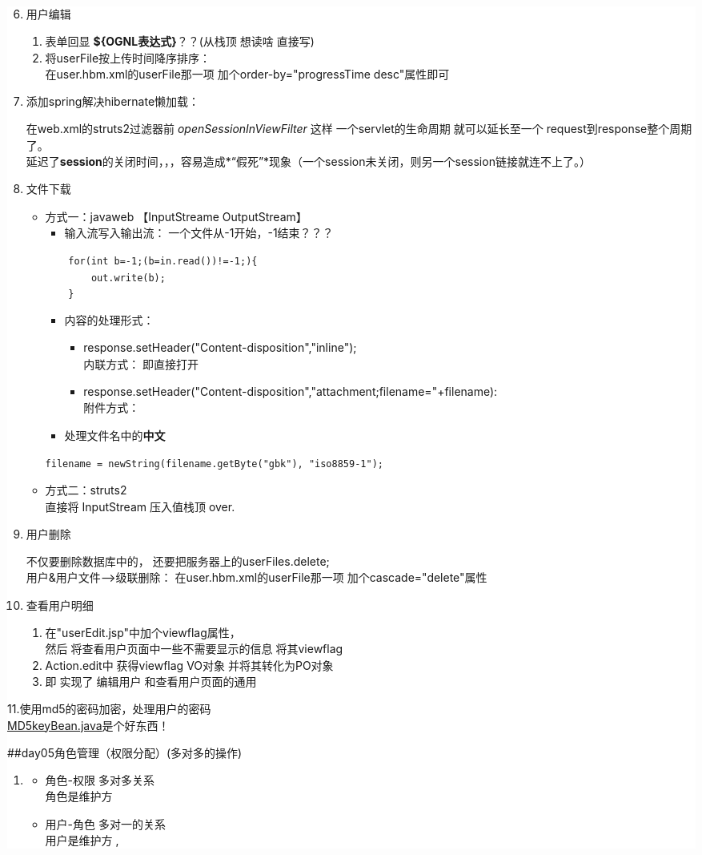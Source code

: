 6. 用户编辑	
	1. 表单回显 **${OGNL表达式}**？？(从栈顶 想读啥 直接写)
	2. 将userFile按上传时间降序排序：  
		在user.hbm.xml的userFile那一项 加个order-by="progressTime desc"属性即可

7. 添加spring解决hibernate懒加载：  

	在web.xml的struts2过滤器前 *openSessionInViewFilter*
这样 一个servlet的生命周期 就可以延长至一个 request到response整个周期了。  
延迟了**session**的关闭时间，，，容易造成*“假死”*现象（一个session未关闭，则另一个session链接就连不上了。）

8. 文件下载
	- 方式一：javaweb 【InputStreame OutputStream】
		- 输入流写入输出流： 一个文件从-1开始，-1结束？？？ 
		```
			for(int b=-1;(b=in.read())!=-1;){
				out.write(b);
			}
		```
		- 内容的处理形式：

			- response.setHeader("Content-disposition","inline");  
	 	内联方式：	即直接打开

			- response.setHeader("Content-disposition","attachment;filename="+filename):  
	 	附件方式：	
		
		- 处理文件名中的**中文**
		```
		filename = newString(filename.getByte("gbk"), "iso8859-1");
		```
	- 方式二：struts2  
	直接将 InputStream 压入值栈顶 over.

9. 用户删除

	不仅要删除数据库中的， 还要把服务器上的userFiles.delete;  
用户&用户文件-->级联删除：
	在user.hbm.xml的userFile那一项 加个cascade="delete"属性

10. 查看用户明细
	1. 在"userEdit.jsp"中加个viewflag属性，  
		然后 将查看用户页面中一些不需要显示的信息 将其viewflag
	2. Action.edit中 获得viewflag VO对象 并将其转化为PO对象
	3. 即 实现了 编辑用户 和查看用户页面的通用

11.使用md5的密码加密，处理用户的密码  
	[MD5keyBean.java](https://github.com/nibnait/Elec/blob/master/src/main/java/com/dcfun/elec/utils/MD5keyBean.java)是个好东西！

##day05角色管理（权限分配）(多对多的操作)

1. 
	 - 角色-权限 	多对多关系  
	角色是维护方

	 - 用户-角色 多对一的关系  
	 用户是维护方 ,
	
